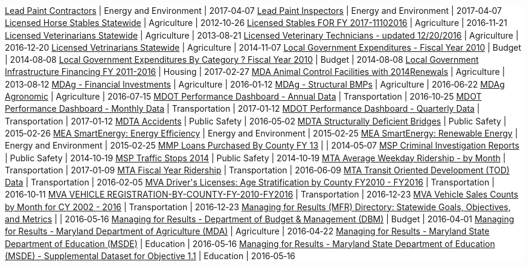 [Lead Paint Contractors](../datasets/4jiy-atw2.md) | Energy and Environment | 2017&#x2011;04&#x2011;07
[Lead Paint Inspectors](../datasets/djk4-5e3j.md) | Energy and Environment | 2017&#x2011;04&#x2011;07
[Licensed Horse Stables Statewide](../datasets/w6ps-2idr.md) | Agriculture | 2012&#x2011;10&#x2011;26
[Licensed Stables FOR FY 2017-11102016](../datasets/ud9e-zxcs.md) | Agriculture | 2016&#x2011;11&#x2011;21
[Licensed Veterinarians Statewide](../datasets/57p3-3mwi.md) | Agriculture | 2013&#x2011;08&#x2011;21
[Licensed Veterinary Technicians - updated 12/20/2016](../datasets/k5nb-gxya.md) | Agriculture | 2016&#x2011;12&#x2011;20
[Licensed Vetrinarians Statewide](../datasets/pmz2-98jc.md) | Agriculture | 2014&#x2011;11&#x2011;07
[Local Government Expenditures - Fiscal Year 2010](../datasets/sem9-aqf8.md) | Budget | 2014&#x2011;08&#x2011;08
[Local Government Expenditures By Category ? Fiscal Year 2010](../datasets/aid4-m6ib.md) | Budget | 2014&#x2011;08&#x2011;08
[Local Government Infrastructure Financing FY 2011-2016](../datasets/4est-kgbm.md) | Housing | 2017&#x2011;02&#x2011;27
[MDA Animal Control Facilities with 2014Renewals](../datasets/i5tt-hvfv.md) | Agriculture | 2013&#x2011;08&#x2011;12
[MDAg - Financial Investments](../datasets/d9cb-ur3n.md) | Agriculture | 2016&#x2011;01&#x2011;12
[MDAg - Structural BMPs](../datasets/6xeb-v5qh.md) | Agriculture | 2016&#x2011;06&#x2011;22
[MDAg Agronomic](../datasets/shum-gk8c.md) | Agriculture | 2016&#x2011;07&#x2011;15
[MDOT Performance Dashboard - Annual Data](../datasets/8hpm-qsj3.md) | Transportation | 2016&#x2011;10&#x2011;25
[MDOT Performance Dashboard - Monthly Data](../datasets/n8ay-8iqy.md) | Transportation | 2017&#x2011;01&#x2011;12
[MDOT Performance Dashboard - Quarterly Data](../datasets/eicu-xtw4.md) | Transportation | 2017&#x2011;01&#x2011;12
[MDTA Accidents](../datasets/rqid-652u.md) | Public Safety | 2016&#x2011;05&#x2011;02
[MDTA Structurally Deficient Bridges](../datasets/g2ds-rrjk.md) | Public Safety | 2015&#x2011;02&#x2011;26
[MEA SmartEnergy: Energy Efficiency](../datasets/26ni-9b4w.md) | Energy and Environment | 2015&#x2011;02&#x2011;25
[MEA SmartEnergy: Renewable Energy](../datasets/4ubg-d5ir.md) | Energy and Environment | 2015&#x2011;02&#x2011;25
[MMP Loans Purchased By County FY 13](../datasets/rvup-j2d5.md) |  | 2014&#x2011;05&#x2011;07
[MSP Criminal Investigation Reports](../datasets/44bh-83ki.md) | Public Safety | 2014&#x2011;10&#x2011;19
[MSP Traffic Stops 2014](../datasets/nq4v-y7m5.md) | Public Safety | 2014&#x2011;10&#x2011;19
[MTA Average Weekday Ridership - by Month](../datasets/ub96-xxqw.md) | Transportation | 2017&#x2011;01&#x2011;09
[MTA Fiscal Year Ridership](../datasets/57zf-pd4t.md) | Transportation | 2016&#x2011;06&#x2011;09
[MTA Transit Oriented Development (TOD) Data](../datasets/cqt2-ypem.md) | Transportation | 2016&#x2011;02&#x2011;05
[MVA Driver's Licenses: Age Stratification by County FY2010 - FY2016](../datasets/hyut-sfvk.md) | Transportation | 2016&#x2011;10&#x2011;11
[MVA VEHICLE REGISTRATION-BY-COUNTY-FY-2010-FY2016](../datasets/kqkd-4fx8.md) | Transportation | 2016&#x2011;12&#x2011;23
[MVA Vehicle Sales Counts by Month for CY 2002 - 2016](../datasets/un65-7ipd.md) | Transportation | 2016&#x2011;12&#x2011;23
[Managing for Results (MFR) Directory: Statewide Goals, Objectives, and Metrics](../datasets/4vvy-9z56.md) |  | 2016&#x2011;05&#x2011;16
[Managing for Results - Department of Budget & Management (DBM)](../datasets/fw4a-f33r.md) | Budget | 2016&#x2011;04&#x2011;01
[Managing for Results - Maryland Department of Agriculture (MDA)](../datasets/85fh-5hyc.md) | Agriculture | 2016&#x2011;04&#x2011;22
[Managing for Results - Maryland State Department of Education (MSDE)](../datasets/hqge-qgw8.md) | Education | 2016&#x2011;05&#x2011;16
[Managing for Results - Maryland State Department of Education (MSDE) - Supplemental Dataset for Objective 1.1](../datasets/iadb-36pt.md) | Education | 2016&#x2011;05&#x2011;16